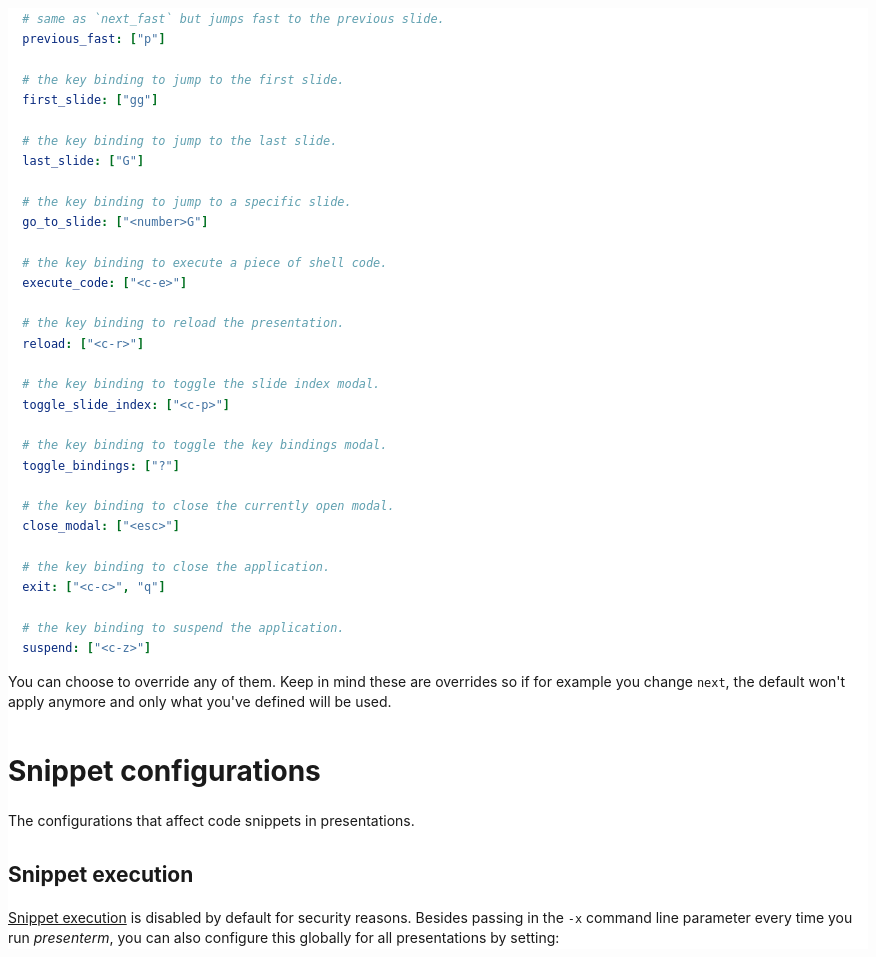 ```yaml
  # same as `next_fast` but jumps fast to the previous slide.
  previous_fast: ["p"]

  # the key binding to jump to the first slide.
  first_slide: ["gg"]

  # the key binding to jump to the last slide.
  last_slide: ["G"]

  # the key binding to jump to a specific slide.
  go_to_slide: ["<number>G"]

  # the key binding to execute a piece of shell code.
  execute_code: ["<c-e>"]

  # the key binding to reload the presentation.
  reload: ["<c-r>"]

  # the key binding to toggle the slide index modal.
  toggle_slide_index: ["<c-p>"] 

  # the key binding to toggle the key bindings modal.
  toggle_bindings: ["?"] 

  # the key binding to close the currently open modal.
  close_modal: ["<esc>"]

  # the key binding to close the application.
  exit: ["<c-c>", "q"]

  # the key binding to suspend the application.
  suspend: ["<c-z>"]
```

You can choose to override any of them. Keep in mind these are overrides so if for example you change `next`, the 
default won't apply anymore and only what you've defined will be used.

# Snippet configurations

The configurations that affect code snippets in presentations.

## Snippet execution

[Snippet execution](../features/code/execution.md#executing-code-blocks) is disabled by default for security reasons. 
Besides passing in the `-x` command line parameter every time you run _presenterm_, you can also configure this globally 
for all presentations by setting:
